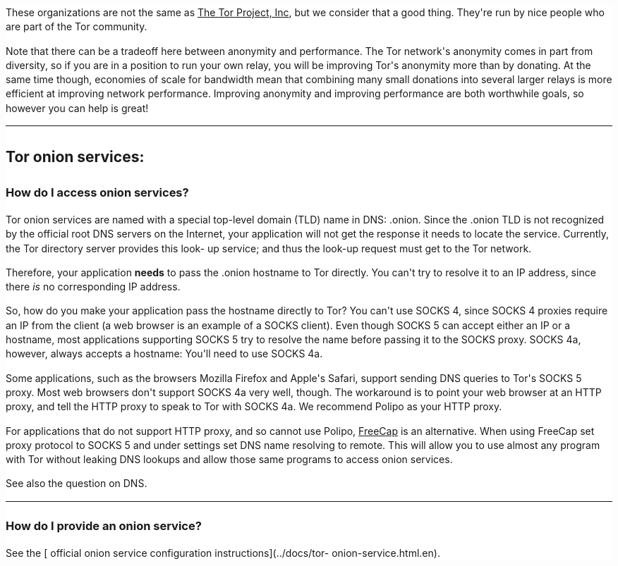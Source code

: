 These organizations are not the same as [The Tor Project,
Inc](../donate/donate.html.en), but we consider that a good thing. They're run
by nice people who are part of the Tor community.

Note that there can be a tradeoff here between anonymity and performance. The
Tor network's anonymity comes in part from diversity, so if you are in a
position to run your own relay, you will be improving Tor's anonymity more
than by donating. At the same time though, economies of scale for bandwidth
mean that combining many small donations into several larger relays is more
efficient at improving network performance. Improving anonymity and improving
performance are both worthwhile goals, so however you can help is great!

* * *

## Tor onion services:

### How do I access onion services?

Tor onion services are named with a special top-level domain (TLD) name in
DNS: .onion. Since the .onion TLD is not recognized by the official root DNS
servers on the Internet, your application will not get the response it needs
to locate the service. Currently, the Tor directory server provides this look-
up service; and thus the look-up request must get to the Tor network.

Therefore, your application **needs** to pass the .onion hostname to Tor
directly. You can't try to resolve it to an IP address, since there _is_ no
corresponding IP address.

So, how do you make your application pass the hostname directly to Tor? You
can't use SOCKS 4, since SOCKS 4 proxies require an IP from the client (a web
browser is an example of a SOCKS client). Even though SOCKS 5 can accept
either an IP or a hostname, most applications supporting SOCKS 5 try to
resolve the name before passing it to the SOCKS proxy. SOCKS 4a, however,
always accepts a hostname: You'll need to use SOCKS 4a.

Some applications, such as the browsers Mozilla Firefox and Apple's Safari,
support sending DNS queries to Tor's SOCKS 5 proxy. Most web browsers don't
support SOCKS 4a very well, though. The workaround is to point your web
browser at an HTTP proxy, and tell the HTTP proxy to speak to Tor with SOCKS
4a. We recommend Polipo as your HTTP proxy.

For applications that do not support HTTP proxy, and so cannot use Polipo,
[FreeCap](http://www.freecap.ru/eng/) is an alternative. When using FreeCap
set proxy protocol to SOCKS 5 and under settings set DNS name resolving to
remote. This will allow you to use almost any program with Tor without leaking
DNS lookups and allow those same programs to access onion services.

See also the question on DNS.

* * *

### How do I provide an onion service?

See the [ official onion service configuration instructions](../docs/tor-
onion-service.html.en).

